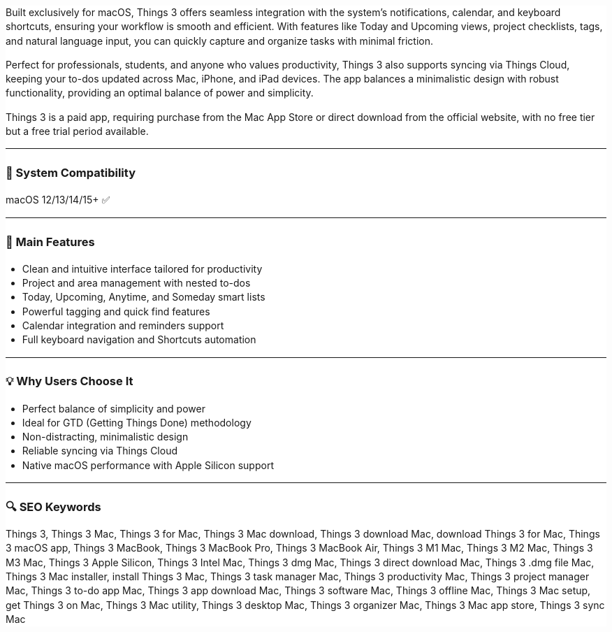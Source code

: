 Built exclusively for macOS, Things 3 offers seamless integration with the system’s notifications, calendar, and keyboard shortcuts, ensuring your workflow is smooth and efficient. With features like Today and Upcoming views, project checklists, tags, and natural language input, you can quickly capture and organize tasks with minimal friction.

Perfect for professionals, students, and anyone who values productivity, Things 3 also supports syncing via Things Cloud, keeping your to-dos updated across Mac, iPhone, and iPad devices. The app balances a minimalistic design with robust functionality, providing an optimal balance of power and simplicity.

Things 3 is a paid app, requiring purchase from the Mac App Store or direct download from the official website, with no free tier but a free trial period available.

---

### 📌 System Compatibility

macOS 12/13/14/15+ ✅

---

### 🎯 Main Features

- Clean and intuitive interface tailored for productivity  
- Project and area management with nested to-dos  
- Today, Upcoming, Anytime, and Someday smart lists  
- Powerful tagging and quick find features  
- Calendar integration and reminders support  
- Full keyboard navigation and Shortcuts automation  

---

### 💡 Why Users Choose It

- Perfect balance of simplicity and power  
- Ideal for GTD (Getting Things Done) methodology  
- Non-distracting, minimalistic design  
- Reliable syncing via Things Cloud  
- Native macOS performance with Apple Silicon support  

---

### 🔍 SEO Keywords
Things 3, Things 3 Mac, Things 3 for Mac, Things 3 Mac download, Things 3 download Mac, download Things 3 for Mac, Things 3 macOS app, Things 3 MacBook, Things 3 MacBook Pro, Things 3 MacBook Air, Things 3 M1 Mac, Things 3 M2 Mac, Things 3 M3 Mac, Things 3 Apple Silicon, Things 3 Intel Mac, Things 3 dmg Mac, Things 3 direct download Mac, Things 3 .dmg file Mac, Things 3 Mac installer, install Things 3 Mac, Things 3 task manager Mac, Things 3 productivity Mac, Things 3 project manager Mac, Things 3 to-do app Mac, Things 3 app download Mac, Things 3 software Mac, Things 3 offline Mac, Things 3 Mac setup, get Things 3 on Mac, Things 3 Mac utility, Things 3 desktop Mac, Things 3 organizer Mac, Things 3 Mac app store, Things 3 sync Mac
